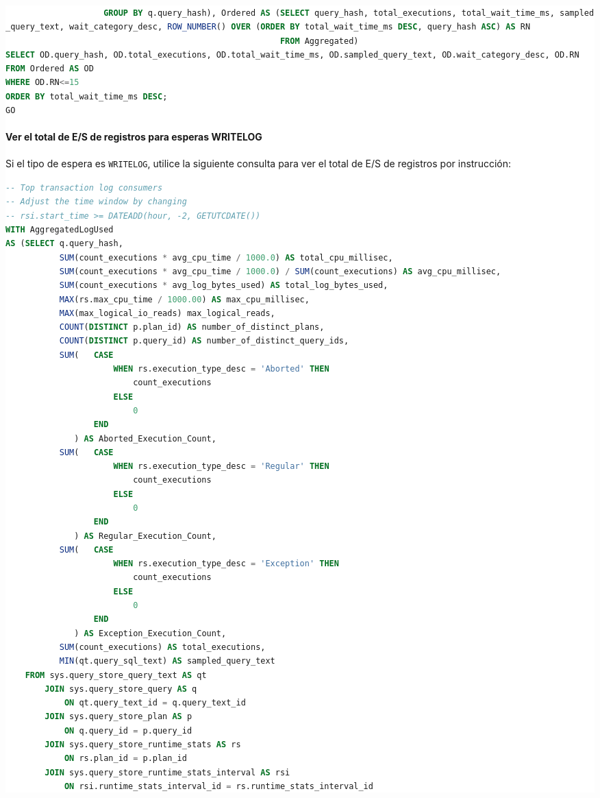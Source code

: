 ```sql
                    GROUP BY q.query_hash), Ordered AS (SELECT query_hash, total_executions, total_wait_time_ms, sampled_query_text, wait_category_desc, ROW_NUMBER() OVER (ORDER BY total_wait_time_ms DESC, query_hash ASC) AS RN
                                                        FROM Aggregated)
SELECT OD.query_hash, OD.total_executions, OD.total_wait_time_ms, OD.sampled_query_text, OD.wait_category_desc, OD.RN
FROM Ordered AS OD
WHERE OD.RN<=15
ORDER BY total_wait_time_ms DESC;
GO
```

#### <a name="view-total-log-io-for-writelog-waits"></a>Ver el total de E/S de registros para esperas WRITELOG

Si el tipo de espera es `WRITELOG`, utilice la siguiente consulta para ver el total de E/S de registros por instrucción:

```sql
-- Top transaction log consumers
-- Adjust the time window by changing
-- rsi.start_time >= DATEADD(hour, -2, GETUTCDATE())
WITH AggregatedLogUsed
AS (SELECT q.query_hash,
           SUM(count_executions * avg_cpu_time / 1000.0) AS total_cpu_millisec,
           SUM(count_executions * avg_cpu_time / 1000.0) / SUM(count_executions) AS avg_cpu_millisec,
           SUM(count_executions * avg_log_bytes_used) AS total_log_bytes_used,
           MAX(rs.max_cpu_time / 1000.00) AS max_cpu_millisec,
           MAX(max_logical_io_reads) max_logical_reads,
           COUNT(DISTINCT p.plan_id) AS number_of_distinct_plans,
           COUNT(DISTINCT p.query_id) AS number_of_distinct_query_ids,
           SUM(   CASE
                      WHEN rs.execution_type_desc = 'Aborted' THEN
                          count_executions
                      ELSE
                          0
                  END
              ) AS Aborted_Execution_Count,
           SUM(   CASE
                      WHEN rs.execution_type_desc = 'Regular' THEN
                          count_executions
                      ELSE
                          0
                  END
              ) AS Regular_Execution_Count,
           SUM(   CASE
                      WHEN rs.execution_type_desc = 'Exception' THEN
                          count_executions
                      ELSE
                          0
                  END
              ) AS Exception_Execution_Count,
           SUM(count_executions) AS total_executions,
           MIN(qt.query_sql_text) AS sampled_query_text
    FROM sys.query_store_query_text AS qt
        JOIN sys.query_store_query AS q
            ON qt.query_text_id = q.query_text_id
        JOIN sys.query_store_plan AS p
            ON q.query_id = p.query_id
        JOIN sys.query_store_runtime_stats AS rs
            ON rs.plan_id = p.plan_id
        JOIN sys.query_store_runtime_stats_interval AS rsi
            ON rsi.runtime_stats_interval_id = rs.runtime_stats_interval_id
```